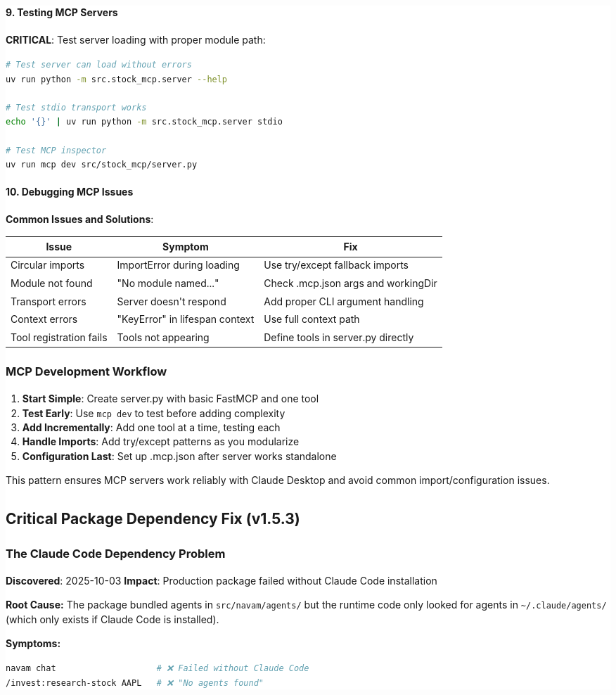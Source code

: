 #### 9. Testing MCP Servers

**CRITICAL**: Test server loading with proper module path:

```bash
# Test server can load without errors
uv run python -m src.stock_mcp.server --help

# Test stdio transport works
echo '{}' | uv run python -m src.stock_mcp.server stdio

# Test MCP inspector
uv run mcp dev src/stock_mcp/server.py
```

#### 10. Debugging MCP Issues

**Common Issues and Solutions**:

| Issue | Symptom | Fix |
|-------|---------|-----|
| Circular imports | ImportError during loading | Use try/except fallback imports |
| Module not found | "No module named..." | Check .mcp.json args and workingDir |
| Transport errors | Server doesn't respond | Add proper CLI argument handling |
| Context errors | "KeyError" in lifespan context | Use full context path |
| Tool registration fails | Tools not appearing | Define tools in server.py directly |

### MCP Development Workflow

1. **Start Simple**: Create server.py with basic FastMCP and one tool
2. **Test Early**: Use `mcp dev` to test before adding complexity
3. **Add Incrementally**: Add one tool at a time, testing each
4. **Handle Imports**: Add try/except patterns as you modularize
5. **Configuration Last**: Set up .mcp.json after server works standalone

This pattern ensures MCP servers work reliably with Claude Desktop and avoid common import/configuration issues.

## Critical Package Dependency Fix (v1.5.3)

### The Claude Code Dependency Problem

**Discovered**: 2025-10-03
**Impact**: Production package failed without Claude Code installation

**Root Cause:**
The package bundled agents in `src/navam/agents/` but the runtime code only looked for agents in `~/.claude/agents/` (which only exists if Claude Code is installed).

**Symptoms:**
```bash
navam chat                    # ❌ Failed without Claude Code
/invest:research-stock AAPL   # ❌ "No agents found"
```
